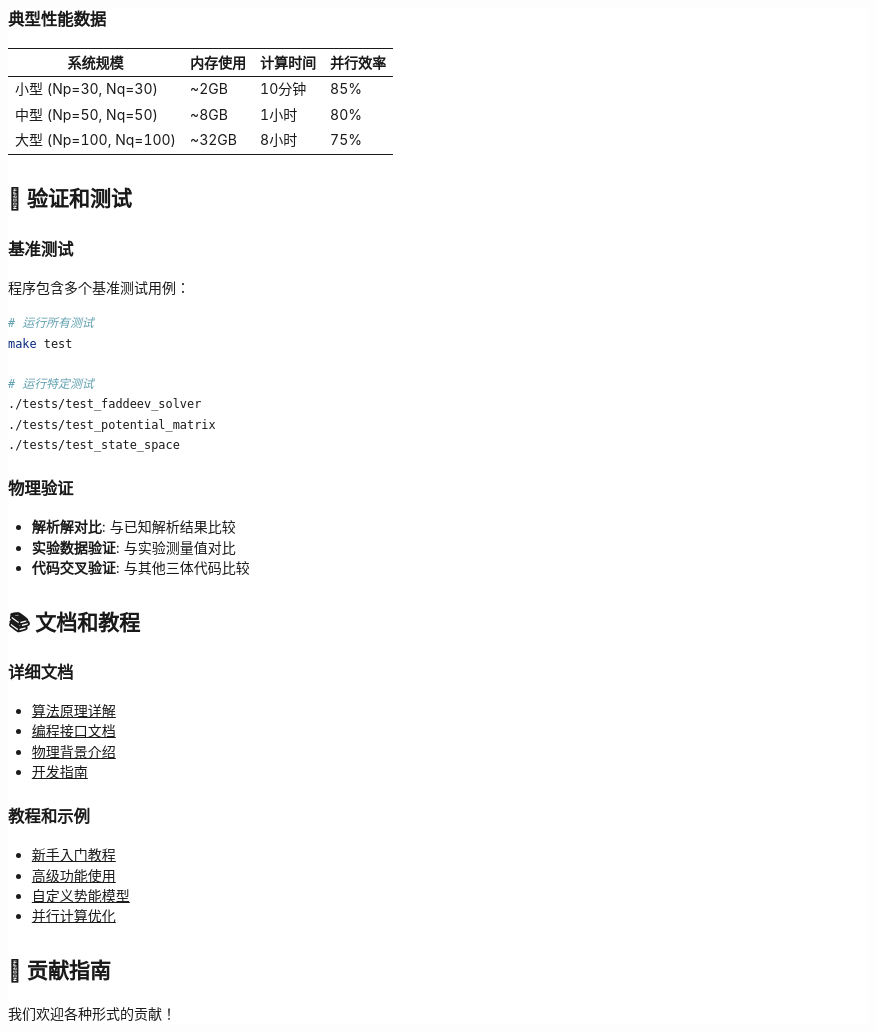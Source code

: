 ### 典型性能数据

| 系统规模 | 内存使用 | 计算时间 | 并行效率 |
|----------|----------|----------|----------|
| 小型 (Np=30, Nq=30) | ~2GB | 10分钟 | 85% |
| 中型 (Np=50, Nq=50) | ~8GB | 1小时 | 80% |
| 大型 (Np=100, Nq=100) | ~32GB | 8小时 | 75% |

## 🧪 验证和测试

### 基准测试

程序包含多个基准测试用例：

```bash
# 运行所有测试
make test

# 运行特定测试
./tests/test_faddeev_solver
./tests/test_potential_matrix
./tests/test_state_space
```

### 物理验证

- **解析解对比**: 与已知解析结果比较
- **实验数据验证**: 与实验测量值对比
- **代码交叉验证**: 与其他三体代码比较

## 📚 文档和教程

### 详细文档

- [算法原理详解](docs/PRINCIPLE_ALGORITHM.md)
- [编程接口文档](docs/API_REFERENCE.md)
- [物理背景介绍](docs/PHYSICS_BACKGROUND.md)
- [开发指南](docs/DEVELOPMENT_GUIDE.md)

### 教程和示例

- [新手入门教程](examples/tutorial_beginner.md)
- [高级功能使用](examples/tutorial_advanced.md)
- [自定义势能模型](examples/custom_potential.md)
- [并行计算优化](examples/parallel_optimization.md)

## 🤝 贡献指南

我们欢迎各种形式的贡献！
